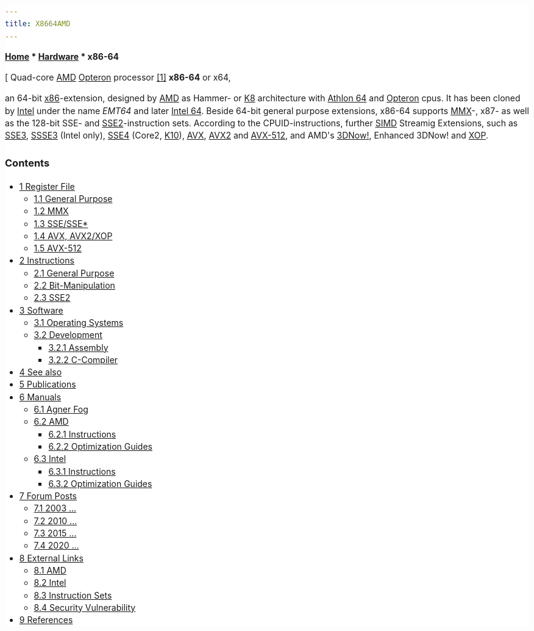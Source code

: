 ```yaml
---
title: X8664AMD
---
```

**[Home](Home "Home") \* [Hardware](Hardware "Hardware") \* x86-64**



[ Quad-core [AMD](AMD "AMD") [Opteron](https://en.wikipedia.org/wiki/Opteron) processor [[1]](#cite_note-1)
**x86-64** or x64,  

an 64-bit [x86](X86 "X86")-extension, designed by [AMD](AMD "AMD") as Hammer- or [K8](https://en.wikipedia.org/wiki/Athlon_64) architecture with [Athlon 64](https://en.wikipedia.org/wiki/Athlon_64) and [Opteron](https://en.wikipedia.org/wiki/Opteron) cpus. It has been cloned by [Intel](Intel "Intel") under the name *EMT64* and later [Intel 64](https://en.wikipedia.org/wiki/X86-64#Intel_64). Beside 64-bit general purpose extensions, x86-64 supports [MMX](MMX "MMX")-, x87- as well as the 128-bit SSE- and [SSE2](SSE2 "SSE2")-instruction sets. According to the CPUID-instructions, further [SIMD](SIMD_and_SWAR_Techniques "SIMD and SWAR Techniques") Streamig Extensions, such as [SSE3](SSE3 "SSE3"), [SSSE3](SSSE3 "SSSE3") (Intel only), [SSE4](SSE4 "SSE4") (Core2, [K10](https://en.wikipedia.org/wiki/AMD_K10)), [AVX](AVX "AVX"), [AVX2](AVX2 "AVX2") and [AVX-512](AVX-512 "AVX-512"), and AMD's [3DNow!](https://en.wikipedia.org/wiki/3DNow!), Enhanced 3DNow! and [XOP](XOP "XOP"). 



### Contents


* [1 Register File](#Register_File)
	+ [1.1 General Purpose](#General_Purpose)
	+ [1.2 MMX](#MMX)
	+ [1.3 SSE/SSE\*](#SSE.2FSSE.2A)
	+ [1.4 AVX, AVX2/XOP](#AVX.2C_AVX2.2FXOP)
	+ [1.5 AVX-512](#AVX-512)
* [2 Instructions](#Instructions)
	+ [2.1 General Purpose](#General_Purpose_2)
	+ [2.2 Bit-Manipulation](#Bit-Manipulation)
	+ [2.3 SSE2](#SSE2)
* [3 Software](#Software)
	+ [3.1 Operating Systems](#Operating_Systems)
	+ [3.2 Development](#Development)
		- [3.2.1 Assembly](#Assembly)
		- [3.2.2 C-Compiler](#C-Compiler)
* [4 See also](#See_also)
* [5 Publications](#Publications)
* [6 Manuals](#Manuals)
	+ [6.1 Agner Fog](#Agner_Fog)
	+ [6.2 AMD](#AMD)
		- [6.2.1 Instructions](#Instructions_2)
		- [6.2.2 Optimization Guides](#Optimization_Guides)
	+ [6.3 Intel](#Intel)
		- [6.3.1 Instructions](#Instructions_3)
		- [6.3.2 Optimization Guides](#Optimization_Guides_2)
* [7 Forum Posts](#Forum_Posts)
	+ [7.1 2003 ...](#2003_...)
	+ [7.2 2010 ...](#2010_...)
	+ [7.3 2015 ...](#2015_...)
	+ [7.4 2020 ...](#2020_...)
* [8 External Links](#External_Links)
	+ [8.1 AMD](#AMD_2)
	+ [8.2 Intel](#Intel_2)
	+ [8.3 Instruction Sets](#Instruction_Sets)
	+ [8.4 Security Vulnerability](#Security_Vulnerability)
* [9 References](#References)

